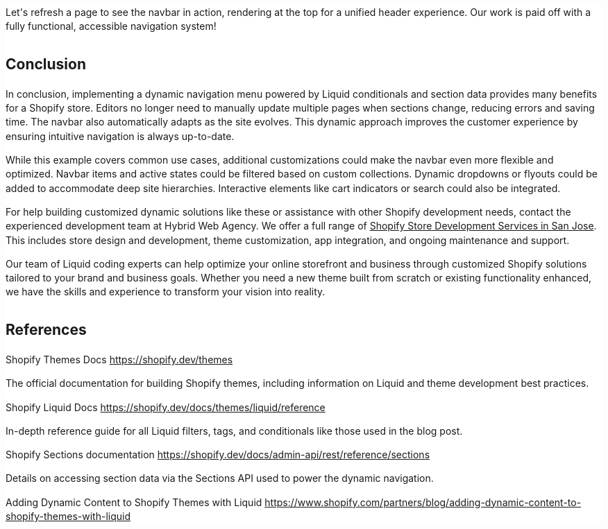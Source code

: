 Let's refresh a page to see the navbar in action, rendering at the top for a unified header experience. Our work is paid off with a fully functional, accessible navigation system!


## Conclusion
In conclusion, implementing a dynamic navigation menu powered by Liquid conditionals and section data provides many benefits for a Shopify store. Editors no longer need to manually update multiple pages when sections change, reducing errors and saving time. The navbar also automatically adapts as the site evolves. This dynamic approach improves the customer experience by ensuring intuitive navigation is always up-to-date.

While this example covers common use cases, additional customizations could make the navbar even more flexible and optimized. Navbar items and active states could be filtered based on custom collections. Dynamic dropdowns or flyouts could be added to accommodate deep site hierarchies. Interactive elements like cart indicators or search could also be integrated.

For help building customized dynamic solutions like these or assistance with other Shopify development needs, contact the experienced development team at Hybrid Web Agency. We offer a full range of [Shopify Store Development Services in San Jose](https://hybridwebagency.com/san-jose-ca/shopify-store-design-services/). This includes store design and development, theme customization, app integration, and ongoing maintenance and support.

Our team of Liquid coding experts can help optimize your online storefront and business through customized Shopify solutions tailored to your brand and business goals. Whether you need a new theme built from scratch or existing functionality enhanced, we have the skills and experience to transform your vision into reality.

## References 
Shopify Themes Docs
https://shopify.dev/themes

The official documentation for building Shopify themes, including information on Liquid and theme development best practices.

Shopify Liquid Docs
https://shopify.dev/docs/themes/liquid/reference

In-depth reference guide for all Liquid filters, tags, and conditionals like those used in the blog post.

Shopify Sections documentation
https://shopify.dev/docs/admin-api/rest/reference/sections

Details on accessing section data via the Sections API used to power the dynamic navigation.

Adding Dynamic Content to Shopify Themes with Liquid
https://www.shopify.com/partners/blog/adding-dynamic-content-to-shopify-themes-with-liquid

